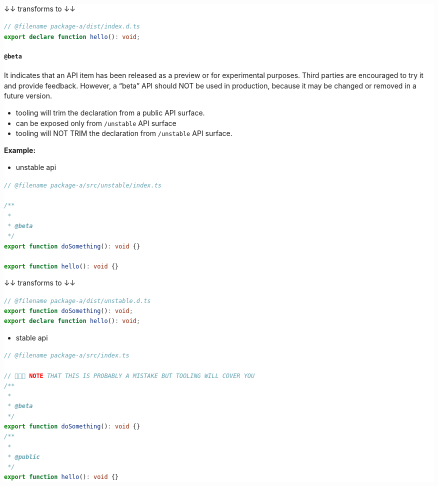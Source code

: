 ↓↓ transforms to ↓↓

```ts
// @filename package-a/dist/index.d.ts
export declare function hello(): void;
```

#### `@beta`

It indicates that an API item has been released as a preview or for experimental purposes. Third parties are encouraged to try it and provide feedback. However, a “beta” API should NOT be used in production, because it may be changed or removed in a future version.

- tooling will trim the declaration from a public API surface.
- can be exposed only from `/unstable` API surface
- tooling will NOT TRIM the declaration from `/unstable` API surface.

**Example:**

- unstable api

```ts
// @filename package-a/src/unstable/index.ts

/**
 *
 * @beta
 */
export function doSomething(): void {}

export function hello(): void {}
```

↓↓ transforms to ↓↓

```ts
// @filename package-a/dist/unstable.d.ts
export function doSomething(): void;
export declare function hello(): void;
```

- stable api

```ts
// @filename package-a/src/index.ts

// 🚨🚨🚨 NOTE THAT THIS IS PROBABLY A MISTAKE BUT TOOLING WILL COVER YOU
/**
 *
 * @beta
 */
export function doSomething(): void {}
/**
 *
 * @public
 */
export function hello(): void {}
```
